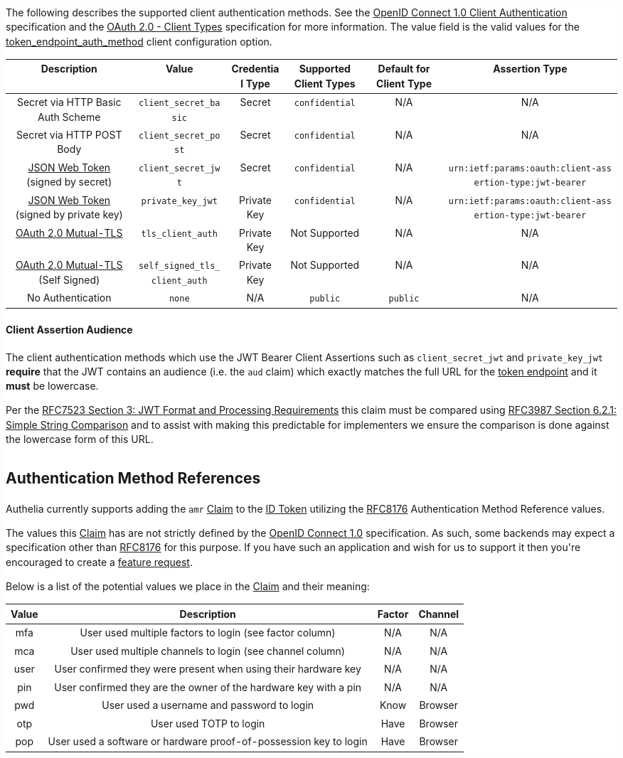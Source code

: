 The following describes the supported client authentication methods. See the [OpenID Connect 1.0 Client Authentication]
specification and the [OAuth 2.0 - Client Types] specification for more information. The value
field is the valid values for the
[token_endpoint_auth_method](../../configuration/identity-providers/openid-connect/clients.md#token_endpoint_auth_method)
client configuration option.

|               Description                |             Value             | Credential Type | Supported Client Types | Default for Client Type |                      Assertion Type                      |
|:----------------------------------------:|:-----------------------------:|:---------------:|:----------------------:|:-----------------------:|:--------------------------------------------------------:|
|    Secret via HTTP Basic Auth Scheme     |     `client_secret_basic`     |     Secret      |     `confidential`     |           N/A           |                           N/A                            |
|        Secret via HTTP POST Body         |     `client_secret_post`      |     Secret      |     `confidential`     |           N/A           |                           N/A                            |
|   [JSON Web Token] (signed by secret)    |      `client_secret_jwt`      |     Secret      |     `confidential`     |           N/A           | `urn:ietf:params:oauth:client-assertion-type:jwt-bearer` |
| [JSON Web Token] (signed by private key) |       `private_key_jwt`       |   Private Key   |     `confidential`     |           N/A           | `urn:ietf:params:oauth:client-assertion-type:jwt-bearer` |
|          [OAuth 2.0 Mutual-TLS]          |       `tls_client_auth`       |   Private Key   |     Not Supported      |           N/A           |                           N/A                            |
|   [OAuth 2.0 Mutual-TLS] (Self Signed)   | `self_signed_tls_client_auth` |   Private Key   |     Not Supported      |           N/A           |                           N/A                            |
|            No Authentication             |            `none`             |       N/A       |        `public`        |        `public`         |                           N/A                            |

[OpenID Connect 1.0 Client Authentication]: https://openid.net/specs/openid-connect-core-1_0.html#ClientAuthentication
[OAuth 2.0 Mutual-TLS]: https://datatracker.ietf.org/doc/html/rfc8705
[OAuth 2.0 - Client Types]: https://datatracker.ietf.org/doc/html/rfc8705#section-2.1

#### Client Assertion Audience

The client authentication methods which use the JWT Bearer Client Assertions such as `client_secret_jwt` and
`private_key_jwt` **require** that the JWT contains an audience (i.e. the `aud` claim) which exactly matches the
full URL for the [token endpoint](#endpoint-implementations) and it **must** be lowercase.

Per the [RFC7523 Section 3: JWT Format and Processing Requirements](https://datatracker.ietf.org/doc/html/rfc7523#section-3)
this claim must be compared using [RFC3987 Section 6.2.1: Simple String Comparison] and to assist with making this
predictable for implementers we ensure the comparison is done against the lowercase form of this URL.

## Authentication Method References

Authelia currently supports adding the `amr` [Claim] to the [ID Token] utilizing the [RFC8176] Authentication Method
Reference values.

The values this [Claim] has are not strictly defined by the [OpenID Connect 1.0] specification. As such, some backends may
expect a specification other than [RFC8176] for this purpose. If you have such an application and wish for us to support
it then you're encouraged to create a [feature request](https://www.authelia.com/l/fr).

Below is a list of the potential values we place in the [Claim] and their meaning:

| Value |                            Description                            | Factor | Channel  |
|:-----:|:-----------------------------------------------------------------:|:------:|:--------:|
|  mfa  |      User used multiple factors to login (see factor column)      |  N/A   |   N/A    |
|  mca  |     User used multiple channels to login (see channel column)     |  N/A   |   N/A    |
| user  |  User confirmed they were present when using their hardware key   |  N/A   |   N/A    |
|  pin  | User confirmed they are the owner of the hardware key with a pin  |  N/A   |   N/A    |
|  pwd  |            User used a username and password to login             |  Know  | Browser  |
|  otp  |                      User used TOTP to login                      |  Have  | Browser  |
|  pop  | User used a software or hardware proof-of-possession key to login |  Have  | Browser  |

[Scope]: https://openid.net/specs/openid-connect-core-1_0.html#ScopeClaims
[Claims Parameter]: https://openid.net/specs/openid-connect-core-1_0.html#ClaimsParameter
[Client Authentication Method]: #client-authentication-method
[Authorization Code Flow]: https://openid.net/specs/openid-connect-core-1_0.html#CodeFlowAuth
[Implicit Flow]: https://openid.net/specs/openid-connect-core-1_0.html#ImplicitFlowAuth
[Hybrid Flow]: https://openid.net/specs/openid-connect-core-1_0.html#HybridFlowAuth
[OAuth 2.0 Multiple Response Type Encoding Practices]: https://openid.net/specs/oauth-v2-multiple-response-types-1_0.html
[OAuth 2.0 Form Post]: https://openid.net/specs/oauth-v2-form-post-response-mode-1_0.html
[Form Post (JARM)]: https://openid.net/specs/openid-financial-api-jarm.html#response-mode-form_post.jwt
[Query String (JARM)]: https://openid.net/specs/openid-financial-api-jarm.html#response-mode-query.jwt
[Fragment (JARM)]: https://openid.net/specs/openid-financial-api-jarm.html#response-mode-fragment.jwt
[JARM]: https://openid.net/specs/openid-financial-api-jarm.html#response-mode-jwt
[OAuth 2.0 Authorization Code]: https://datatracker.ietf.org/doc/html/rfc6749#section-1.3.1
[OAuth 2.0 Implicit]: https://datatracker.ietf.org/doc/html/rfc6749#section-1.3.2
[OAuth 2.0 Resource Owner Password Credentials]: https://datatracker.ietf.org/doc/html/rfc6749#section-1.3.3
[OAuth 2.0 Client Credentials]: https://datatracker.ietf.org/doc/html/rfc6749#section-1.3.4
[OAuth 2.0 Refresh Token]: https://datatracker.ietf.org/doc/html/rfc6749#section-1.5
[OAuth 2.0 Device Code]: https://datatracker.ietf.org/doc/html/rfc8628#section-3.4
[ID Token]: https://openid.net/specs/openid-connect-core-1_0.html#IDToken
[Access Token]: https://datatracker.ietf.org/doc/html/rfc6749#section-1.4
[Refresh Token]: https://openid.net/specs/openid-connect-core-1_0.html#RefreshTokens
[Claims]: https://openid.net/specs/openid-connect-core-1_0.html#Claims
[Claim]: https://openid.net/specs/openid-connect-core-1_0.html#Claims
[OAuth 2.0]: https://oauth.net/2/
[OpenID Connect 1.0]: https://openid.net/connect/
[OpenID Connect Discovery 1.0]: https://openid.net/specs/openid-connect-discovery-1_0.html
[OAuth 2.0 Authorization Server Metadata]: https://datatracker.ietf.org/doc/html/rfc8414
[JSON]: https://datatracker.ietf.org/doc/html/rfc8259
[JSON Web Token]: https://datatracker.ietf.org/doc/html/rfc7519
[JSON Web Key Set]: https://datatracker.ietf.org/doc/html/rfc7517#section-5
[Offline Access]: https://openid.net/specs/openid-connect-core-1_0.html#OfflineAccess
[Authorization]: https://openid.net/specs/openid-connect-core-1_0.html#AuthorizationEndpoint
[Token]: https://openid.net/specs/openid-connect-core-1_0.html#TokenEndpoint
[UserInfo]: https://openid.net/specs/openid-connect-core-1_0.html#UserInfo
[Pushed Authorization Requests]: https://datatracker.ietf.org/doc/html/rfc9126
[Introspection]: https://datatracker.ietf.org/doc/html/rfc7662
[Revocation]: https://datatracker.ietf.org/doc/html/rfc7009
[Proof Key Code Exchange]: https://www.rfc-editor.org/rfc/rfc7636.html
[Subject Identifier Types]: https://openid.net/specs/openid-connect-core-1_0.html#SubjectIDTypes
[Client Authentication]: https://datatracker.ietf.org/doc/html/rfc6749#section-2.3
[Client Type]: https://oauth.net/2/client-types/
[HTTP POST method]: https://developer.mozilla.org/en-US/docs/Web/HTTP/Methods/POST
[Proof Key Code Exchange]: #proof-key-code-exchange
[RFC4122]: https://datatracker.ietf.org/doc/html/rfc4122
[RFC7636]: https://datatracker.ietf.org/doc/html/rfc7636
[RFC8176]: https://datatracker.ietf.org/doc/html/rfc8176
[RFC9126]: https://datatracker.ietf.org/doc/html/rfc9126
[RFC7519]: https://datatracker.ietf.org/doc/html/rfc7519
[RFC9068]: https://datatracker.ietf.org/doc/html/rfc9068
[JWT Profile for OAuth 2.0 Access Tokens]: https://oauth.net/2/jwt-access-tokens/
[RFC3987 Section 6.2.1: Simple String Comparison]: https://datatracker.ietf.org/doc/html/rfc3986#section-6.2.1
[JWT Secured Authorization Response Mode for OAuth 2.0 (JARM)]: https://openid.net/specs/oauth-v2-jarm.html
[RFC9207: OAuth 2.0 Authorization Server Issuer Identification]: https://datatracker.ietf.org/doc/html/rfc9207